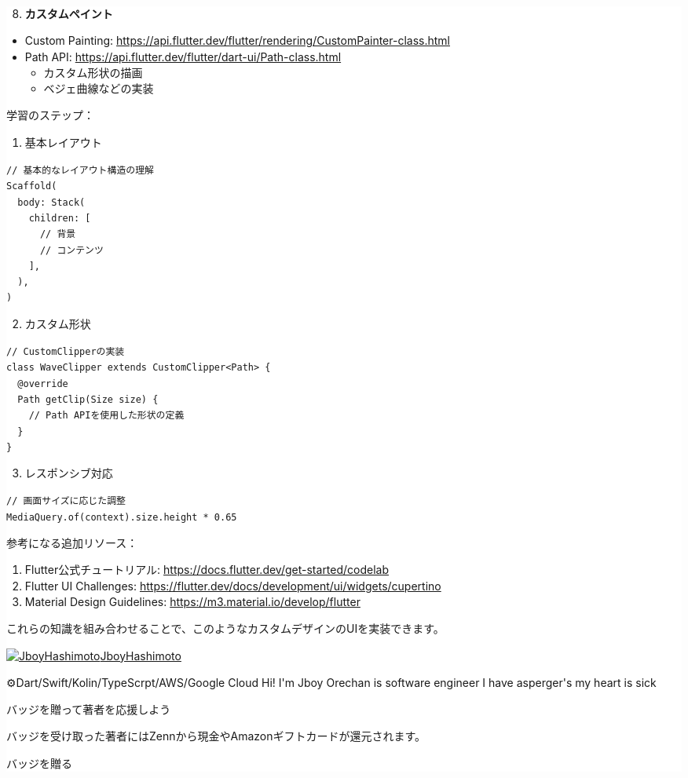 8. **カスタムペイント**

* Custom Painting: <https://api.flutter.dev/flutter/rendering/CustomPainter-class.html>
* Path API: <https://api.flutter.dev/flutter/dart-ui/Path-class.html>
  + カスタム形状の描画
  + ベジェ曲線などの実装

学習のステップ：

1. 基本レイアウト

```
// 基本的なレイアウト構造の理解
Scaffold(
  body: Stack(
    children: [
      // 背景
      // コンテンツ
    ],
  ),
)

```

2. カスタム形状

```
// CustomClipperの実装
class WaveClipper extends CustomClipper<Path> {
  @override
  Path getClip(Size size) {
    // Path APIを使用した形状の定義
  }
}

```

3. レスポンシブ対応

```
// 画面サイズに応じた調整
MediaQuery.of(context).size.height * 0.65

```

参考になる追加リソース：

1. Flutter公式チュートリアル: <https://docs.flutter.dev/get-started/codelab>
2. Flutter UI Challenges: <https://flutter.dev/docs/development/ui/widgets/cupertino>
3. Material Design Guidelines: <https://m3.material.io/develop/flutter>

これらの知識を組み合わせることで、このようなカスタムデザインのUIを実装できます。

[![JboyHashimoto](https://storage.googleapis.com/zenn-user-upload/avatar/3c90bcc43f.jpeg)](/joo_hashi)[JboyHashimoto](/joo_hashi)

⚙️Dart/Swift/Kolin/TypeScrpt/AWS/Google Cloud
Hi!
I'm Jboy
Orechan is software engineer
I have asperger's
my heart is sick

バッジを贈って著者を応援しよう

バッジを受け取った著者にはZennから現金やAmazonギフトカードが還元されます。

バッジを贈る
